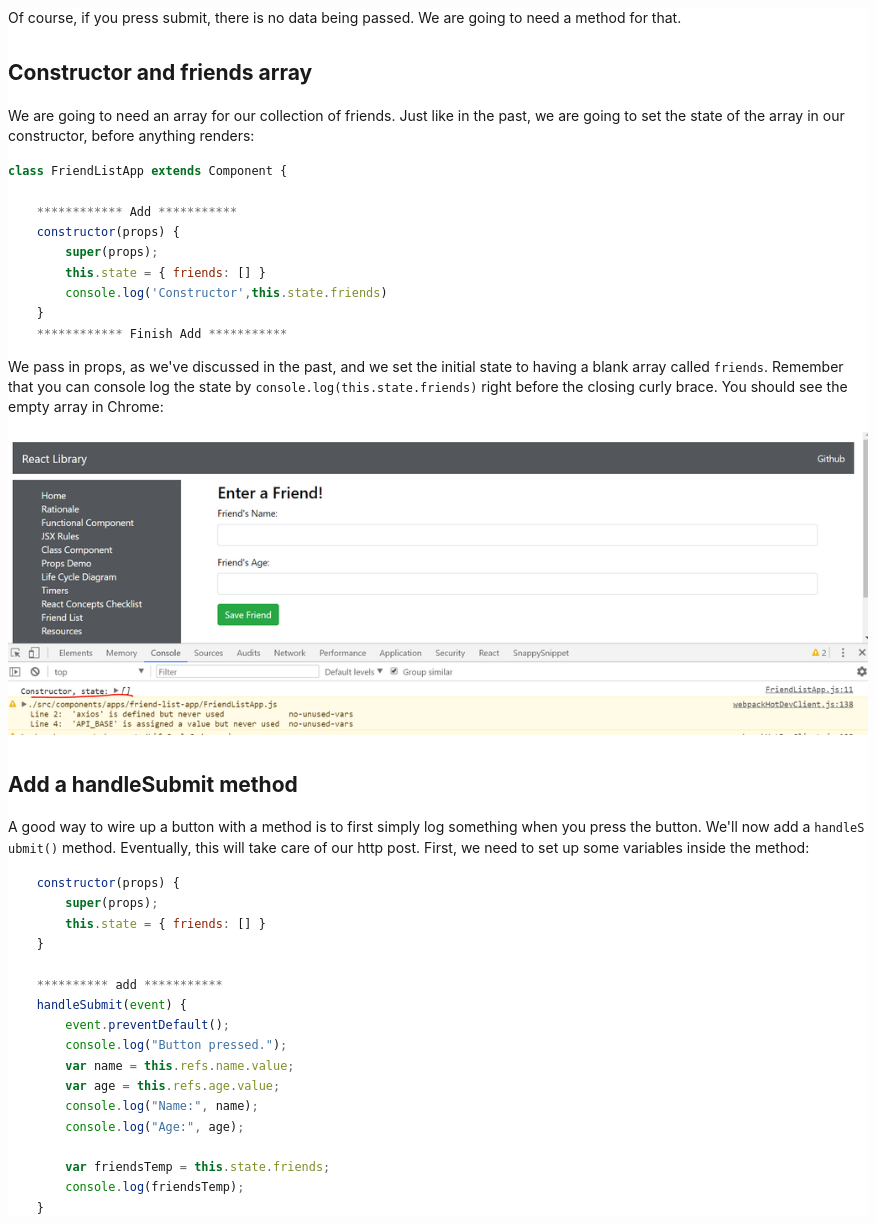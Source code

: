 Of course, if you press submit, there is no data being passed. We are going to need a method for that.

## Constructor and friends array

We are going to need an array for our collection of friends. Just like in the past, we are going to set the state of the array in our constructor, before anything renders:

```javascript
class FriendListApp extends Component {

    ************ Add ***********
    constructor(props) {
        super(props);
        this.state = { friends: [] }
        console.log('Constructor',this.state.friends)
    }
    ************ Finish Add ***********
```

We pass in props, as we've discussed in the past, and we set the initial state to having a blank array called `friends`. Remember that you can console log the state by `console.log(this.state.friends)` right before the closing curly brace. You should see the empty array in Chrome:

![State](../../.gitbook/assets/8.3.1-friend-constructor.PNG)

## Add a handleSubmit method

A good way to wire up a button with a method is to first simply log something when you press the button. We'll now add a `handleSubmit()` method. Eventually, this will take care of our http post. First, we need to set up some variables inside the method:

```javascript
    constructor(props) {
        super(props);
        this.state = { friends: [] }
    }

    ********** add ***********
    handleSubmit(event) {
        event.preventDefault();
        console.log("Button pressed.");
        var name = this.refs.name.value;
        var age = this.refs.age.value;
        console.log("Name:", name);
        console.log("Age:", age);

        var friendsTemp = this.state.friends;
        console.log(friendsTemp);
    }
```